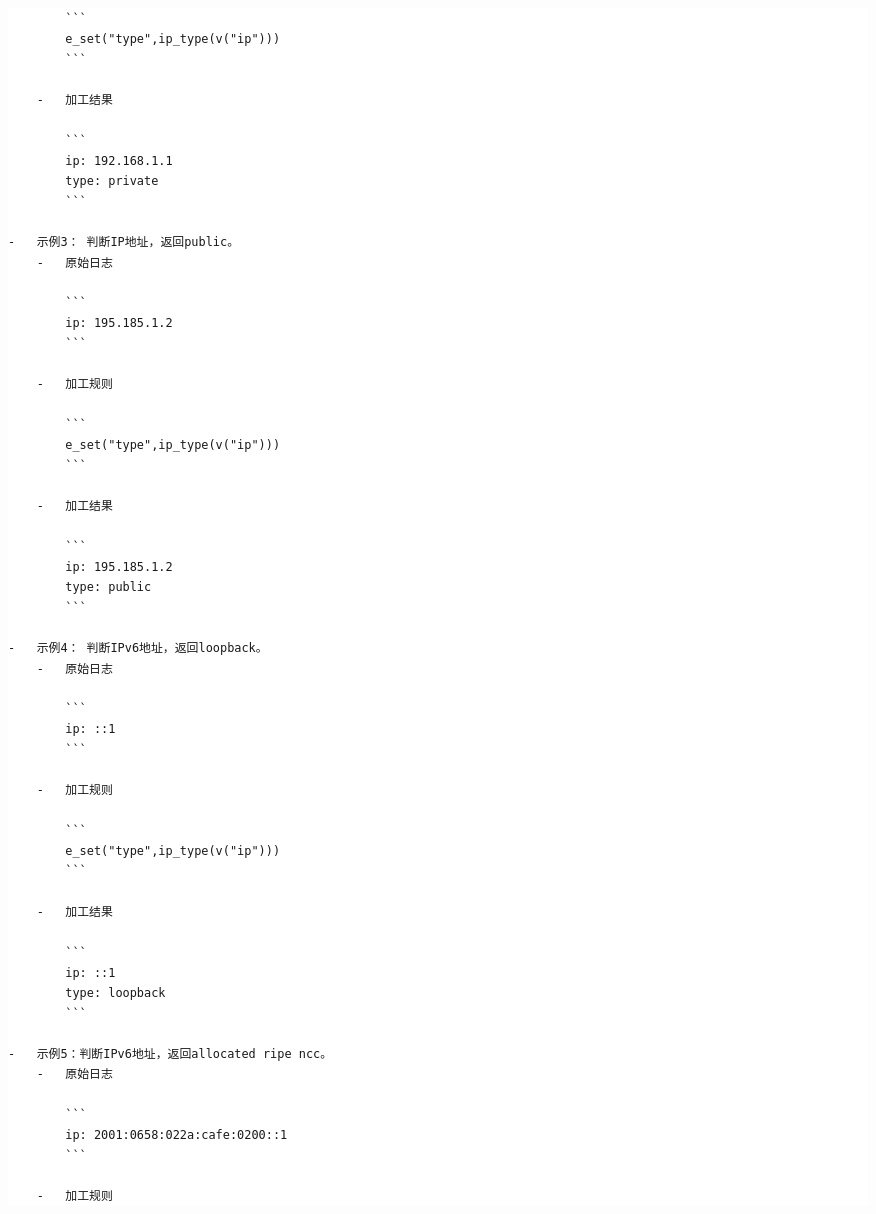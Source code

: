             ```
            e_set("type",ip_type(v("ip")))
            ```

        -   加工结果

            ```
            ip: 192.168.1.1
            type: private
            ```

    -   示例3： 判断IP地址，返回public。
        -   原始日志

            ```
            ip: 195.185.1.2
            ```

        -   加工规则

            ```
            e_set("type",ip_type(v("ip")))
            ```

        -   加工结果

            ```
            ip: 195.185.1.2
            type: public
            ```

    -   示例4： 判断IPv6地址，返回loopback。
        -   原始日志

            ```
            ip: ::1
            ```

        -   加工规则

            ```
            e_set("type",ip_type(v("ip")))
            ```

        -   加工结果

            ```
            ip: ::1
            type: loopback
            ```

    -   示例5：判断IPv6地址，返回allocated ripe ncc。
        -   原始日志

            ```
            ip: 2001:0658:022a:cafe:0200::1
            ```

        -   加工规则

